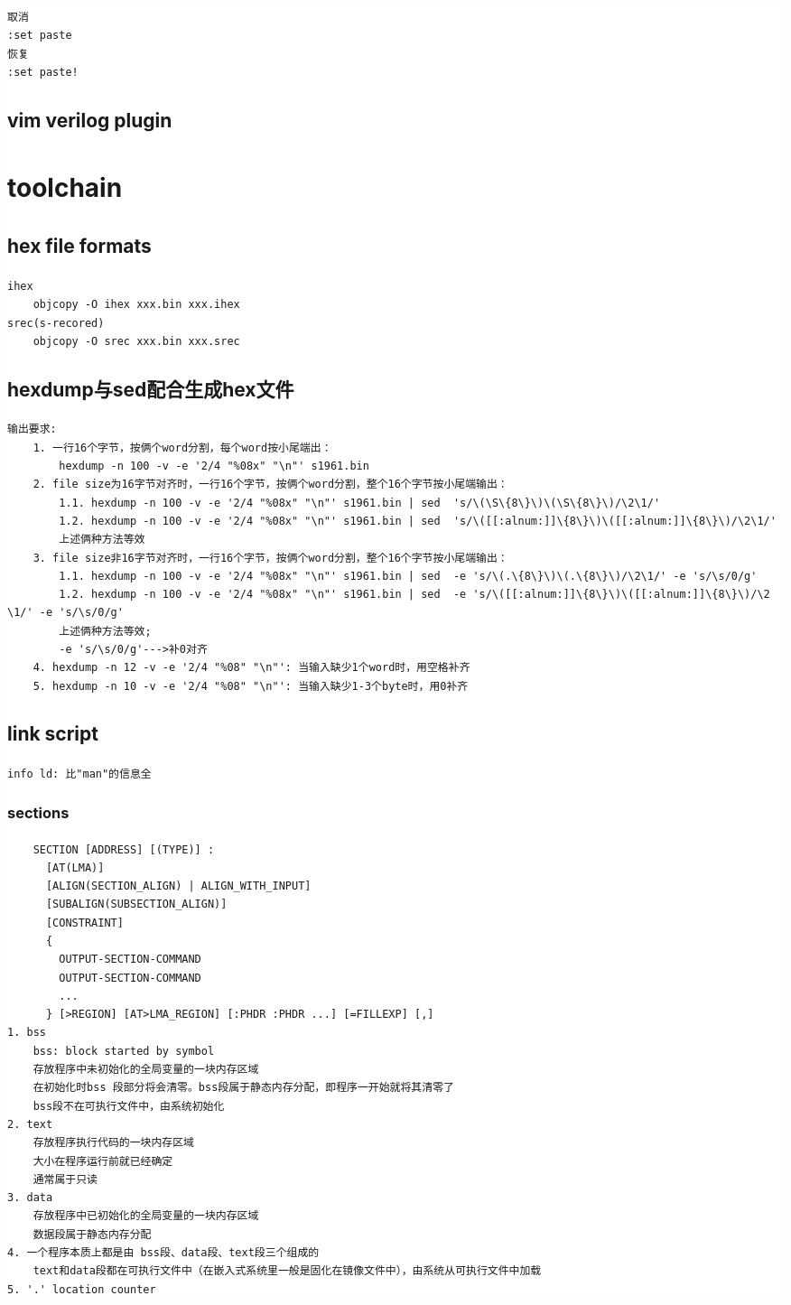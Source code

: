     取消
    :set paste
    恢复
    :set paste!
## vim verilog plugin
# toolchain
## hex file formats
    ihex
        objcopy -O ihex xxx.bin xxx.ihex
    srec(s-recored)
        objcopy -O srec xxx.bin xxx.srec
## hexdump与sed配合生成hex文件
    输出要求:
        1. 一行16个字节，按俩个word分割，每个word按小尾端出：
            hexdump -n 100 -v -e '2/4 "%08x" "\n"' s1961.bin
        2. file size为16字节对齐时，一行16个字节，按俩个word分割，整个16个字节按小尾端输出：
            1.1. hexdump -n 100 -v -e '2/4 "%08x" "\n"' s1961.bin | sed  's/\(\S\{8\}\)\(\S\{8\}\)/\2\1/'
            1.2. hexdump -n 100 -v -e '2/4 "%08x" "\n"' s1961.bin | sed  's/\([[:alnum:]]\{8\}\)\([[:alnum:]]\{8\}\)/\2\1/'
            上述俩种方法等效
        3. file size非16字节对齐时，一行16个字节，按俩个word分割，整个16个字节按小尾端输出：
            1.1. hexdump -n 100 -v -e '2/4 "%08x" "\n"' s1961.bin | sed  -e 's/\(.\{8\}\)\(.\{8\}\)/\2\1/' -e 's/\s/0/g'
            1.2. hexdump -n 100 -v -e '2/4 "%08x" "\n"' s1961.bin | sed  -e 's/\([[:alnum:]]\{8\}\)\([[:alnum:]]\{8\}\)/\2\1/' -e 's/\s/0/g'
            上述俩种方法等效;
            -e 's/\s/0/g'--->补0对齐
        4. hexdump -n 12 -v -e '2/4 "%08" "\n"': 当输入缺少1个word时，用空格补齐
        5. hexdump -n 10 -v -e '2/4 "%08" "\n"': 当输入缺少1-3个byte时，用0补齐
## link script
    info ld: 比"man"的信息全
### sections
        SECTION [ADDRESS] [(TYPE)] :
          [AT(LMA)]
          [ALIGN(SECTION_ALIGN) | ALIGN_WITH_INPUT]
          [SUBALIGN(SUBSECTION_ALIGN)]
          [CONSTRAINT]
          {
            OUTPUT-SECTION-COMMAND
            OUTPUT-SECTION-COMMAND
            ...
          } [>REGION] [AT>LMA_REGION] [:PHDR :PHDR ...] [=FILLEXP] [,]
    1. bss
        bss: block started by symbol
        存放程序中未初始化的全局变量的一块内存区域
        在初始化时bss 段部分将会清零。bss段属于静态内存分配，即程序一开始就将其清零了
        bss段不在可执行文件中，由系统初始化
    2. text
        存放程序执行代码的一块内存区域
        大小在程序运行前就已经确定
        通常属于只读
    3. data
        存放程序中已初始化的全局变量的一块内存区域
        数据段属于静态内存分配
    4. 一个程序本质上都是由 bss段、data段、text段三个组成的
        text和data段都在可执行文件中（在嵌入式系统里一般是固化在镜像文件中），由系统从可执行文件中加载
    5. '.' location counter